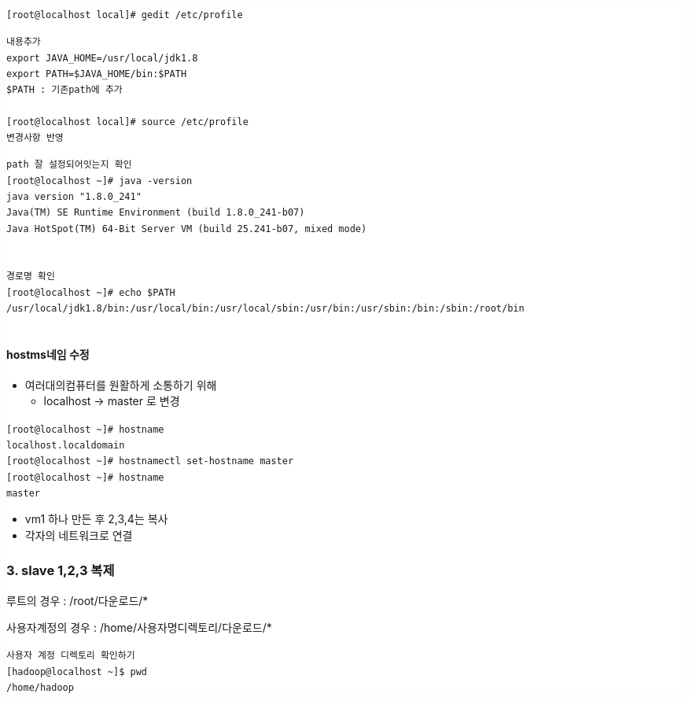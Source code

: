 ````
[root@localhost local]# gedit /etc/profile
````

````
내용추가
export JAVA_HOME=/usr/local/jdk1.8
export PATH=$JAVA_HOME/bin:$PATH
$PATH : 기존path에 추가

[root@localhost local]# source /etc/profile
변경사항 반영

````

````
path 잘 설정되어잇는지 확인
[root@localhost ~]# java -version
java version "1.8.0_241"
Java(TM) SE Runtime Environment (build 1.8.0_241-b07)
Java HotSpot(TM) 64-Bit Server VM (build 25.241-b07, mixed mode)


경로명 확인
[root@localhost ~]# echo $PATH
/usr/local/jdk1.8/bin:/usr/local/bin:/usr/local/sbin:/usr/bin:/usr/sbin:/bin:/sbin:/root/bin


````

#### hostms네임 수정

* 여러대의컴퓨터를 원활하게 소통하기 위해
  * localhost -> master 로 변경

````
[root@localhost ~]# hostname
localhost.localdomain
[root@localhost ~]# hostnamectl set-hostname master
[root@localhost ~]# hostname
master
````

* vm1 하나 만든 후 2,3,4는 복사
* 각자의 네트워크로 연결 

### 3. slave 1,2,3 복제

루트의 경우 : /root/다운로드/*

사용자계정의 경우 : /home/사용자명디렉토리/다운로드/*

````
사용자 계정 디렉토리 확인하기
[hadoop@localhost ~]$ pwd
/home/hadoop
````
